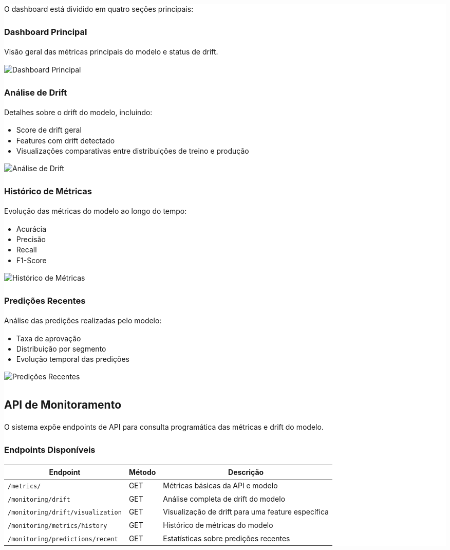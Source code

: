 O dashboard está dividido em quatro seções principais:

### Dashboard Principal

Visão geral das métricas principais do modelo e status de drift.

![Dashboard Principal](data/monitoring/docs/dashboard_main.png)

### Análise de Drift

Detalhes sobre o drift do modelo, incluindo:
- Score de drift geral
- Features com drift detectado
- Visualizações comparativas entre distribuições de treino e produção

![Análise de Drift](data/monitoring/docs/dashboard_drift.png)

### Histórico de Métricas

Evolução das métricas do modelo ao longo do tempo:
- Acurácia
- Precisão
- Recall
- F1-Score

![Histórico de Métricas](data/monitoring/docs/dashboard_metrics.png)

### Predições Recentes

Análise das predições realizadas pelo modelo:
- Taxa de aprovação
- Distribuição por segmento
- Evolução temporal das predições

![Predições Recentes](data/monitoring/docs/dashboard_predictions.png)

## API de Monitoramento

O sistema expõe endpoints de API para consulta programática das métricas e drift do modelo.

### Endpoints Disponíveis

| Endpoint | Método | Descrição |
|----------|--------|-----------|
| `/metrics/` | GET | Métricas básicas da API e modelo |
| `/monitoring/drift` | GET | Análise completa de drift do modelo |
| `/monitoring/drift/visualization` | GET | Visualização de drift para uma feature específica |
| `/monitoring/metrics/history` | GET | Histórico de métricas do modelo |
| `/monitoring/predictions/recent` | GET | Estatísticas sobre predições recentes |
